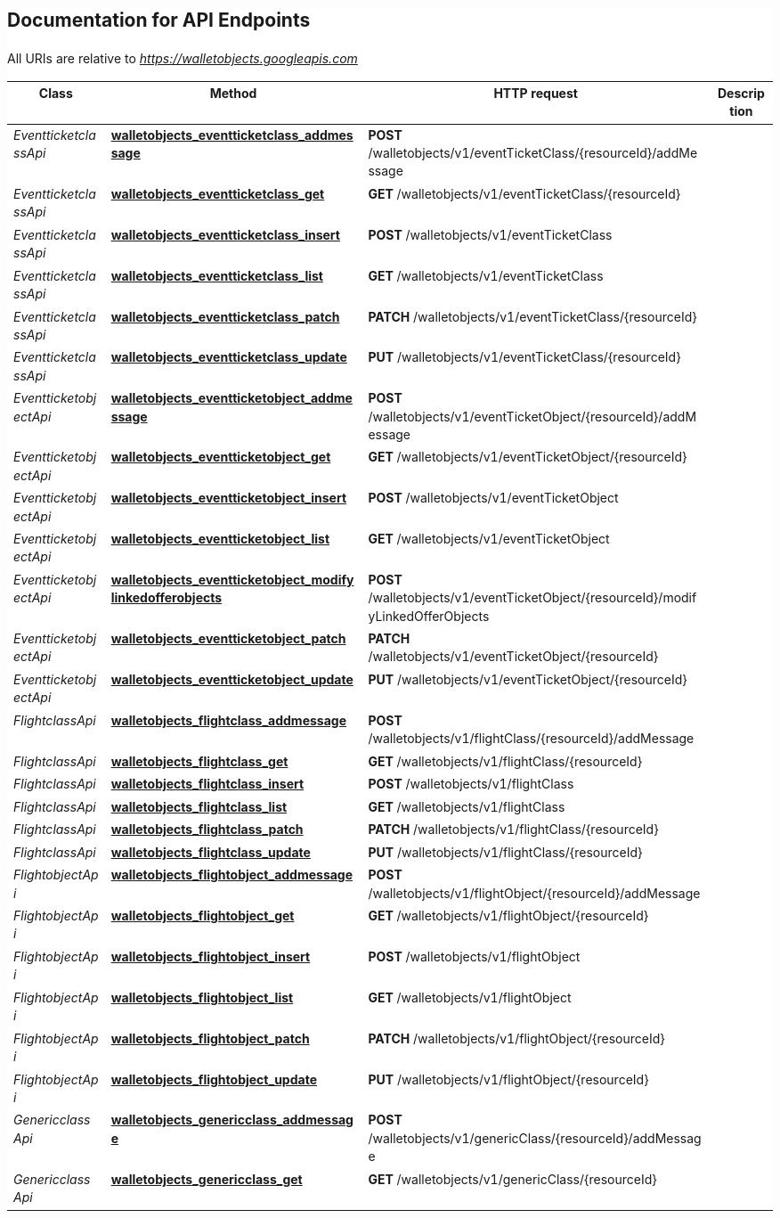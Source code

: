 ## Documentation for API Endpoints

All URIs are relative to *https://walletobjects.googleapis.com*

Class | Method | HTTP request | Description
------------ | ------------- | ------------- | -------------
*EventticketclassApi* | [**walletobjects_eventticketclass_addmessage**](docs/EventticketclassApi.md#walletobjects_eventticketclass_addmessage) | **POST** /walletobjects/v1/eventTicketClass/{resourceId}/addMessage | 
*EventticketclassApi* | [**walletobjects_eventticketclass_get**](docs/EventticketclassApi.md#walletobjects_eventticketclass_get) | **GET** /walletobjects/v1/eventTicketClass/{resourceId} | 
*EventticketclassApi* | [**walletobjects_eventticketclass_insert**](docs/EventticketclassApi.md#walletobjects_eventticketclass_insert) | **POST** /walletobjects/v1/eventTicketClass | 
*EventticketclassApi* | [**walletobjects_eventticketclass_list**](docs/EventticketclassApi.md#walletobjects_eventticketclass_list) | **GET** /walletobjects/v1/eventTicketClass | 
*EventticketclassApi* | [**walletobjects_eventticketclass_patch**](docs/EventticketclassApi.md#walletobjects_eventticketclass_patch) | **PATCH** /walletobjects/v1/eventTicketClass/{resourceId} | 
*EventticketclassApi* | [**walletobjects_eventticketclass_update**](docs/EventticketclassApi.md#walletobjects_eventticketclass_update) | **PUT** /walletobjects/v1/eventTicketClass/{resourceId} | 
*EventticketobjectApi* | [**walletobjects_eventticketobject_addmessage**](docs/EventticketobjectApi.md#walletobjects_eventticketobject_addmessage) | **POST** /walletobjects/v1/eventTicketObject/{resourceId}/addMessage | 
*EventticketobjectApi* | [**walletobjects_eventticketobject_get**](docs/EventticketobjectApi.md#walletobjects_eventticketobject_get) | **GET** /walletobjects/v1/eventTicketObject/{resourceId} | 
*EventticketobjectApi* | [**walletobjects_eventticketobject_insert**](docs/EventticketobjectApi.md#walletobjects_eventticketobject_insert) | **POST** /walletobjects/v1/eventTicketObject | 
*EventticketobjectApi* | [**walletobjects_eventticketobject_list**](docs/EventticketobjectApi.md#walletobjects_eventticketobject_list) | **GET** /walletobjects/v1/eventTicketObject | 
*EventticketobjectApi* | [**walletobjects_eventticketobject_modifylinkedofferobjects**](docs/EventticketobjectApi.md#walletobjects_eventticketobject_modifylinkedofferobjects) | **POST** /walletobjects/v1/eventTicketObject/{resourceId}/modifyLinkedOfferObjects | 
*EventticketobjectApi* | [**walletobjects_eventticketobject_patch**](docs/EventticketobjectApi.md#walletobjects_eventticketobject_patch) | **PATCH** /walletobjects/v1/eventTicketObject/{resourceId} | 
*EventticketobjectApi* | [**walletobjects_eventticketobject_update**](docs/EventticketobjectApi.md#walletobjects_eventticketobject_update) | **PUT** /walletobjects/v1/eventTicketObject/{resourceId} | 
*FlightclassApi* | [**walletobjects_flightclass_addmessage**](docs/FlightclassApi.md#walletobjects_flightclass_addmessage) | **POST** /walletobjects/v1/flightClass/{resourceId}/addMessage | 
*FlightclassApi* | [**walletobjects_flightclass_get**](docs/FlightclassApi.md#walletobjects_flightclass_get) | **GET** /walletobjects/v1/flightClass/{resourceId} | 
*FlightclassApi* | [**walletobjects_flightclass_insert**](docs/FlightclassApi.md#walletobjects_flightclass_insert) | **POST** /walletobjects/v1/flightClass | 
*FlightclassApi* | [**walletobjects_flightclass_list**](docs/FlightclassApi.md#walletobjects_flightclass_list) | **GET** /walletobjects/v1/flightClass | 
*FlightclassApi* | [**walletobjects_flightclass_patch**](docs/FlightclassApi.md#walletobjects_flightclass_patch) | **PATCH** /walletobjects/v1/flightClass/{resourceId} | 
*FlightclassApi* | [**walletobjects_flightclass_update**](docs/FlightclassApi.md#walletobjects_flightclass_update) | **PUT** /walletobjects/v1/flightClass/{resourceId} | 
*FlightobjectApi* | [**walletobjects_flightobject_addmessage**](docs/FlightobjectApi.md#walletobjects_flightobject_addmessage) | **POST** /walletobjects/v1/flightObject/{resourceId}/addMessage | 
*FlightobjectApi* | [**walletobjects_flightobject_get**](docs/FlightobjectApi.md#walletobjects_flightobject_get) | **GET** /walletobjects/v1/flightObject/{resourceId} | 
*FlightobjectApi* | [**walletobjects_flightobject_insert**](docs/FlightobjectApi.md#walletobjects_flightobject_insert) | **POST** /walletobjects/v1/flightObject | 
*FlightobjectApi* | [**walletobjects_flightobject_list**](docs/FlightobjectApi.md#walletobjects_flightobject_list) | **GET** /walletobjects/v1/flightObject | 
*FlightobjectApi* | [**walletobjects_flightobject_patch**](docs/FlightobjectApi.md#walletobjects_flightobject_patch) | **PATCH** /walletobjects/v1/flightObject/{resourceId} | 
*FlightobjectApi* | [**walletobjects_flightobject_update**](docs/FlightobjectApi.md#walletobjects_flightobject_update) | **PUT** /walletobjects/v1/flightObject/{resourceId} | 
*GenericclassApi* | [**walletobjects_genericclass_addmessage**](docs/GenericclassApi.md#walletobjects_genericclass_addmessage) | **POST** /walletobjects/v1/genericClass/{resourceId}/addMessage | 
*GenericclassApi* | [**walletobjects_genericclass_get**](docs/GenericclassApi.md#walletobjects_genericclass_get) | **GET** /walletobjects/v1/genericClass/{resourceId} | 